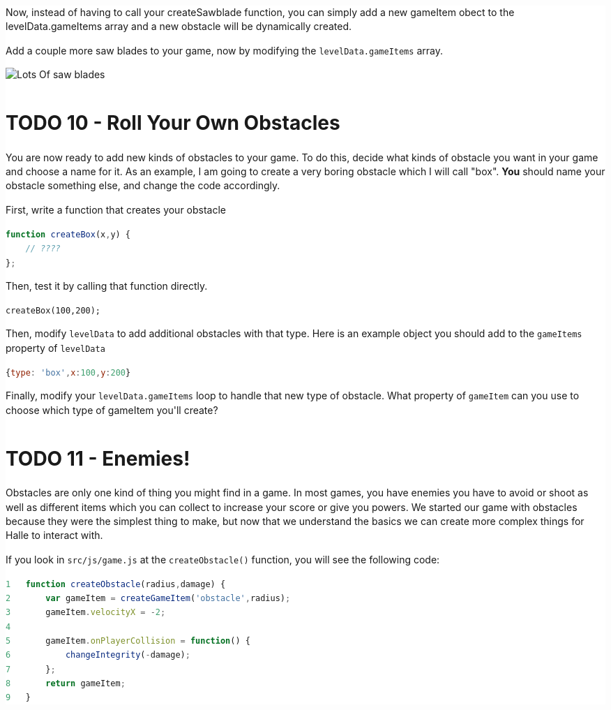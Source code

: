 Now, instead of having to call your createSawblade function, you can simply add a new gameItem obect to the levelData.gameItems array and a new obstacle will be dynamically created.

Add a couple more saw blades to your game, now by modifying the `levelData.gameItems` array.

![Lots Of saw blades](https://i.imgur.com/HXJtMAN.png)

# TODO 10 - Roll Your Own Obstacles

You are now ready to add new kinds of obstacles to your game. To do this, decide what kinds of obstacle you want in your game and choose a name for it. As an example, I am going to create a very boring obstacle which I will call "box". **You** should name your obstacle something else, and change the code accordingly.

First, write a function that creates your obstacle

```js
function createBox(x,y) {
    // ????
};
```

Then, test it by calling that function directly.

```
createBox(100,200);
```

Then, modify `levelData` to add additional obstacles with that type. Here is an example object you should add to the `gameItems` property of `levelData`

```js
{type: 'box',x:100,y:200}
```

Finally, modify your `levelData.gameItems` loop to handle that new type of obstacle. What property of `gameItem` can you use to choose which type of gameItem you'll create?

# TODO 11 - Enemies!

Obstacles are only one kind of thing you might find in a game. In most games, you have enemies you have to avoid or shoot as well as different items which you can collect to increase your score or give you powers. We started our game with obstacles because they were the simplest thing to make, but now that we understand the basics we can create more complex things for Halle to interact with.

If you look in `src/js/game.js` at the `createObstacle()` function, you will see the following code:

```js
1   function createObstacle(radius,damage) {
2       var gameItem = createGameItem('obstacle',radius);
3       gameItem.velocityX = -2;
4
5       gameItem.onPlayerCollision = function() {
6           changeIntegrity(-damage);
7       };
8       return gameItem;
9   }
```
